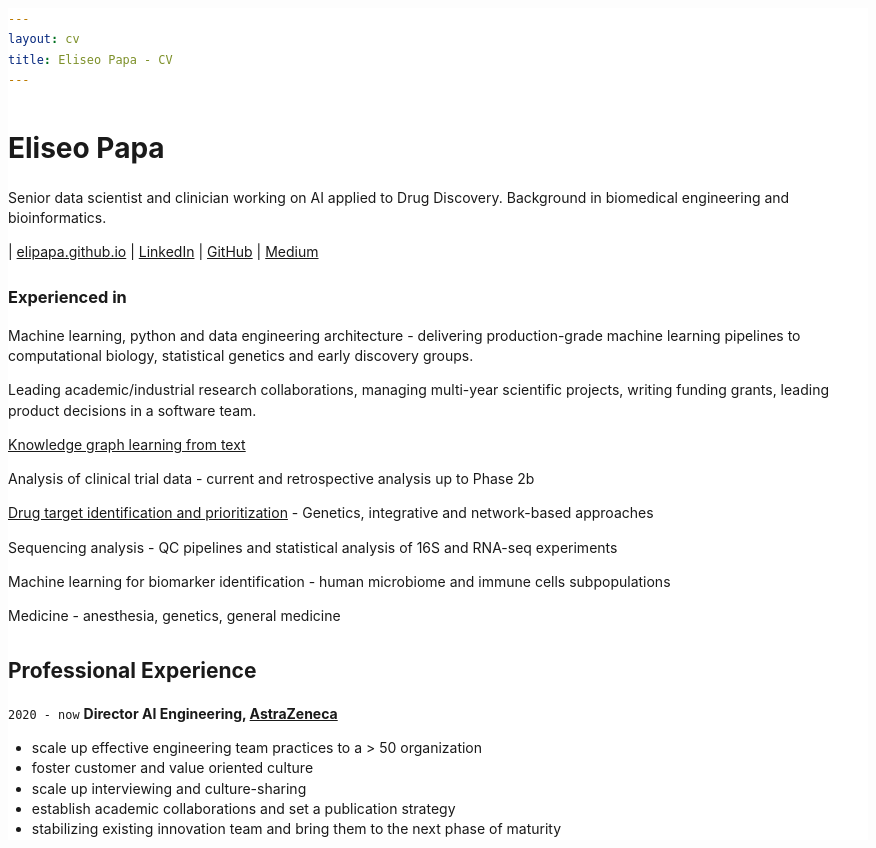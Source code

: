 ```yaml
---
layout: cv
title: Eliseo Papa - CV
---
```

# Eliseo Papa

Senior data scientist and clinician working on AI applied to Drug Discovery. Background in biomedical engineering and bioinformatics.

<div id="webaddress">
<script type="text/javascript">
//<![CDATA[

//]]> </script>

| <a href="http://elipapa.github.io">elipapa.github.io</a>
| <a href="http://uk.linkedin.com/in/eliseopapa">LinkedIn</a>
| <a href="http://github.com/elipapa">GitHub</a>
| <a href="https://medium.com/@elipapa">Medium</a>
</div>



### Experienced in

Machine learning, python and data engineering architecture - delivering production-grade machine learning pipelines to computational biology, statistical genetics and early discovery groups.

Leading academic/industrial research collaborations, managing multi-year scientific projects, writing funding grants, leading product decisions in a software team.

[Knowledge graph learning from text](https://link.opentargets.io)

Analysis of clinical trial data - current and retrospective analysis up to Phase 2b

[Drug target identification and prioritization](https://www.targetvalidation.org) - Genetics, integrative and network-based approaches

Sequencing analysis - QC pipelines and statistical analysis of 16S and RNA-seq experiments

Machine learning for biomarker identification - human microbiome and immune cells subpopulations

Medicine - anesthesia, genetics, general medicine

## Professional Experience

`2020 - now`
__Director AI Engineering, [AstraZeneca](http://www.astrazeneca.com)__

- scale up effective engineering team practices to a > 50 organization
- foster customer and value oriented culture
- scale up interviewing and culture-sharing
- establish academic collaborations and set a publication strategy
- stabilizing existing innovation team and bring them to the next phase of maturity
